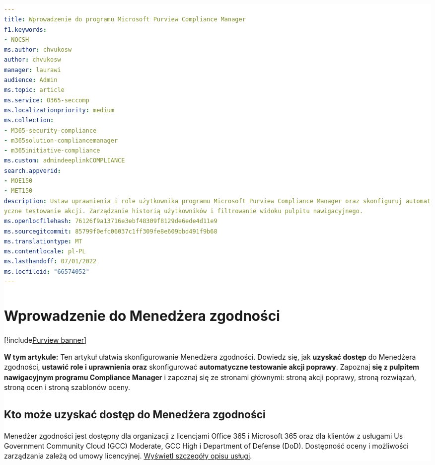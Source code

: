 ```yaml
---
title: Wprowadzenie do programu Microsoft Purview Compliance Manager
f1.keywords:
- NOCSH
ms.author: chvukosw
author: chvukosw
manager: laurawi
audience: Admin
ms.topic: article
ms.service: O365-seccomp
ms.localizationpriority: medium
ms.collection:
- M365-security-compliance
- m365solution-compliancemanager
- m365initiative-compliance
ms.custom: admindeeplinkCOMPLIANCE
search.appverid:
- MOE150
- MET150
description: Ustaw uprawnienia i role użytkownika programu Microsoft Purview Compliance Manager oraz skonfiguruj automatyczne testowanie akcji. Zarządzanie historią użytkowników i filtrowanie widoku pulpitu nawigacyjnego.
ms.openlocfilehash: 76126f9a13716e3ebf48309f8129de6ede4d11e9
ms.sourcegitcommit: 85799f0efc06037c1ff309fe8e609bbd491f9b68
ms.translationtype: MT
ms.contentlocale: pl-PL
ms.lasthandoff: 07/01/2022
ms.locfileid: "66574052"
---
```

# <a name="get-started-with-compliance-manager"></a>Wprowadzenie do Menedżera zgodności

[!include[Purview banner](../includes/purview-rebrand-banner.md)]

**W tym artykule:** Ten artykuł ułatwia skonfigurowanie Menedżera zgodności. Dowiedz się, jak **uzyskać dostęp** do Menedżera zgodności, **ustawić role i uprawnienia oraz** skonfigurować **automatyczne testowanie akcji poprawy**. Zapoznaj **się z pulpitem nawigacyjnym programu Compliance Manager** i zapoznaj się ze stronami głównymi: stroną akcji poprawy, stroną rozwiązań, stroną ocen i stroną szablonów oceny.

## <a name="who-can-access-compliance-manager"></a>Kto może uzyskać dostęp do Menedżera zgodności

Menedżer zgodności jest dostępny dla organizacji z licencjami Office 365 i Microsoft 365 oraz dla klientów z usługami Us Government Community Cloud (GCC) Moderate, GCC High i Department of Defense (DoD). Dostępność oceny i możliwości zarządzania zależą od umowy licencyjnej.  [Wyświetl szczegóły opisu usługi](/office365/servicedescriptions/microsoft-365-service-descriptions/microsoft-365-tenantlevel-services-licensing-guidance/microsoft-365-security-compliance-licensing-guidance#microsoft-purview-compliance-manager).
